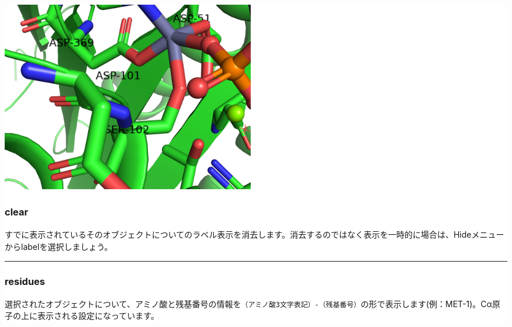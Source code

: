 <img src="./image/label/label_res2.png" width="49%">

### clear
すでに表示されているそのオブジェクトについてのラベル表示を消去します。消去するのではなく表示を一時的に場合は、Hideメニューからlabelを選択しましょう。

<hr>

### residues
選択されたオブジェクトについて、アミノ酸と残基番号の情報を`（アミノ酸3文字表記）-（残基番号）`の形で表示します(例：MET-1)。Cα原子の上に表示される設定になっています。
